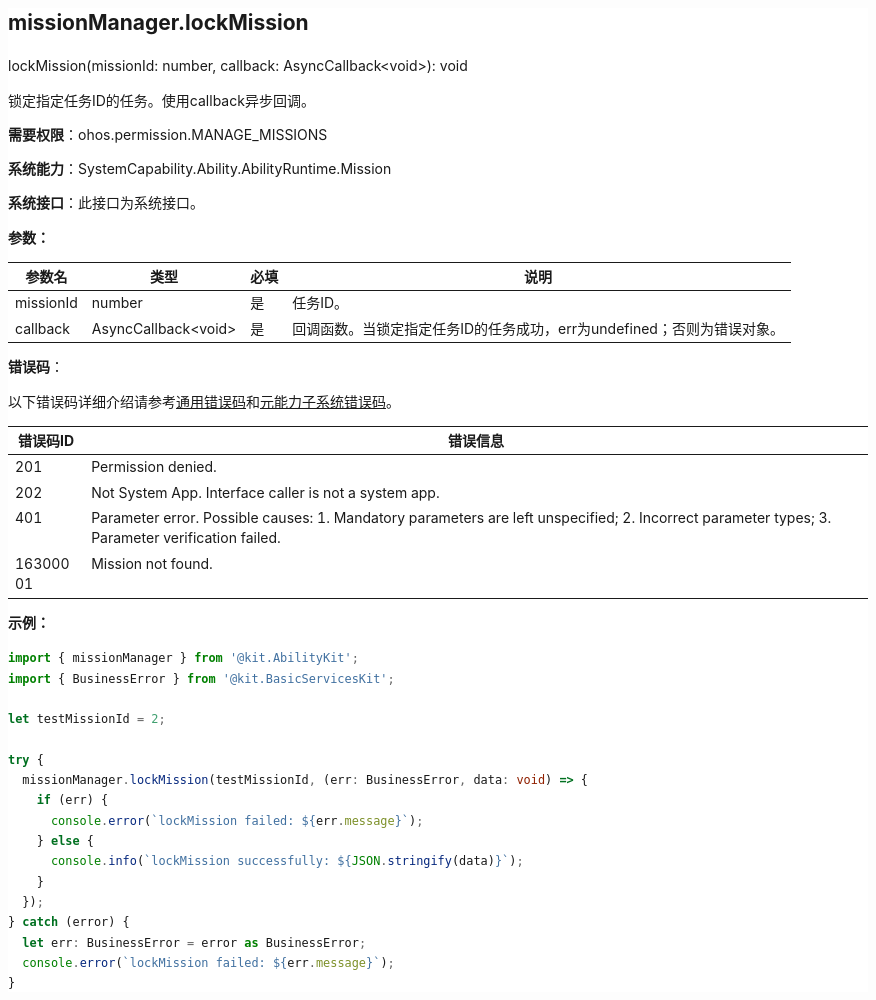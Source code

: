 
## missionManager.lockMission

lockMission(missionId: number, callback: AsyncCallback&lt;void&gt;): void

锁定指定任务ID的任务。使用callback异步回调。

**需要权限**：ohos.permission.MANAGE_MISSIONS

**系统能力**：SystemCapability.Ability.AbilityRuntime.Mission

**系统接口**：此接口为系统接口。

**参数：**

  | 参数名 | 类型 | 必填 | 说明 |
  | -------- | -------- | -------- | -------- |
  | missionId | number | 是 | 任务ID。 |
  | callback | AsyncCallback&lt;void&gt; | 是 | 回调函数。当锁定指定任务ID的任务成功，err为undefined；否则为错误对象。 |

**错误码**：

以下错误码详细介绍请参考[通用错误码](../errorcode-universal.md)和[元能力子系统错误码](errorcode-ability.md)。

| 错误码ID | 错误信息 |
| ------- | -------- |
| 201 | Permission denied. |
| 202 | Not System App. Interface caller is not a system app. |
| 401 | Parameter error. Possible causes: 1. Mandatory parameters are left unspecified; 2. Incorrect parameter types; 3. Parameter verification failed. |
| 16300001 | Mission not found. |

**示例：**

```ts
import { missionManager } from '@kit.AbilityKit';
import { BusinessError } from '@kit.BasicServicesKit';

let testMissionId = 2;

try {
  missionManager.lockMission(testMissionId, (err: BusinessError, data: void) => {
    if (err) {
      console.error(`lockMission failed: ${err.message}`);
    } else {
      console.info(`lockMission successfully: ${JSON.stringify(data)}`);
    }
  });
} catch (error) {
  let err: BusinessError = error as BusinessError;
  console.error(`lockMission failed: ${err.message}`);
}
```

